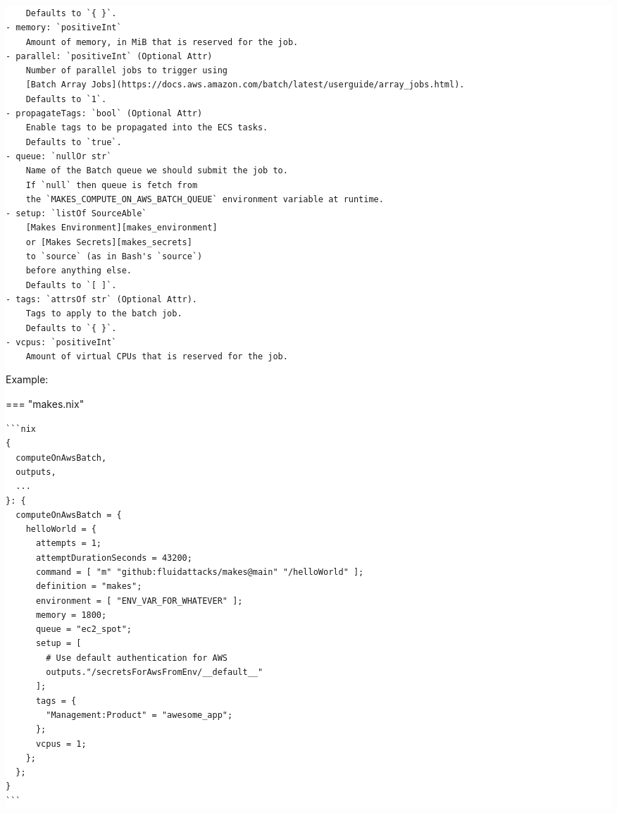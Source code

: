         Defaults to `{ }`.
    - memory: `positiveInt`
        Amount of memory, in MiB that is reserved for the job.
    - parallel: `positiveInt` (Optional Attr)
        Number of parallel jobs to trigger using
        [Batch Array Jobs](https://docs.aws.amazon.com/batch/latest/userguide/array_jobs.html).
        Defaults to `1`.
    - propagateTags: `bool` (Optional Attr)
        Enable tags to be propagated into the ECS tasks.
        Defaults to `true`.
    - queue: `nullOr str`
        Name of the Batch queue we should submit the job to.
        If `null` then queue is fetch from
        the `MAKES_COMPUTE_ON_AWS_BATCH_QUEUE` environment variable at runtime.
    - setup: `listOf SourceAble`
        [Makes Environment][makes_environment]
        or [Makes Secrets][makes_secrets]
        to `source` (as in Bash's `source`)
        before anything else.
        Defaults to `[ ]`.
    - tags: `attrsOf str` (Optional Attr).
        Tags to apply to the batch job.
        Defaults to `{ }`.
    - vcpus: `positiveInt`
        Amount of virtual CPUs that is reserved for the job.

Example:

=== "makes.nix"

    ```nix
    {
      computeOnAwsBatch,
      outputs,
      ...
    }: {
      computeOnAwsBatch = {
        helloWorld = {
          attempts = 1;
          attemptDurationSeconds = 43200;
          command = [ "m" "github:fluidattacks/makes@main" "/helloWorld" ];
          definition = "makes";
          environment = [ "ENV_VAR_FOR_WHATEVER" ];
          memory = 1800;
          queue = "ec2_spot";
          setup = [
            # Use default authentication for AWS
            outputs."/secretsForAwsFromEnv/__default__"
          ];
          tags = {
            "Management:Product" = "awesome_app";
          };
          vcpus = 1;
        };
      };
    }
    ```


[makes_environment]: ./environment.md
[makes_secrets]: ./secrets.md